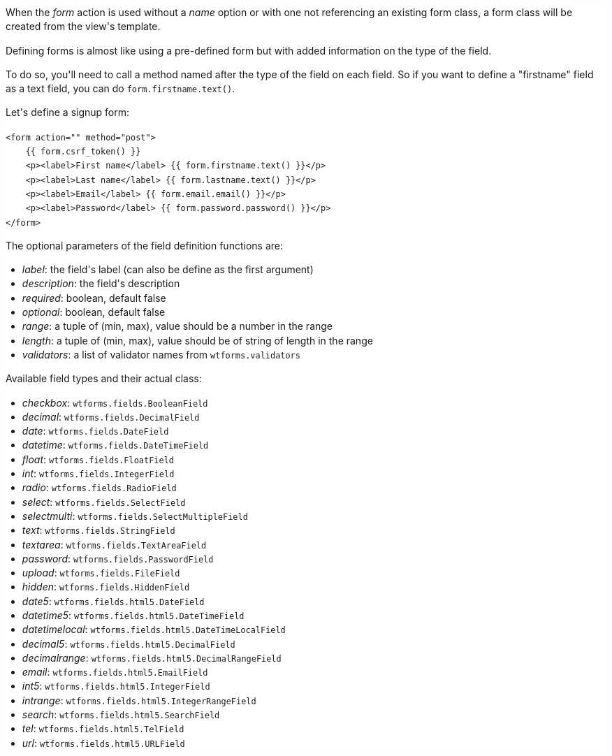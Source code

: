 When the *form* action is used without a *name* option or with one not referencing
an existing form class, a form class will be created from the view's template.

Defining forms is almost like using a pre-defined form but with added information
on the type of the field.

To do so, you'll need to call a method named after the type of the field on each
field. So if you want to define a "firstname" field as a text field, you can
do `form.firstname.text()`.

Let's define a signup form:

    <form action="" method="post">
        {{ form.csrf_token() }}
        <p><label>First name</label> {{ form.firstname.text() }}</p>
        <p><label>Last name</label> {{ form.lastname.text() }}</p>
        <p><label>Email</label> {{ form.email.email() }}</p>
        <p><label>Password</label> {{ form.password.password() }}</p>
    </form>

The optional parameters of the field definition functions are:

 - *label*: the field's label (can also be define as the first argument)
 - *description*: the field's description
 - *required*: boolean, default false
 - *optional*: boolean, default false
 - *range*: a tuple of (min, max), value should be a number in the range
 - *length*: a tuple of (min, max), value should be of string of length in the range
 - *validators*: a list of validator names from `wtforms.validators`

Available field types and their actual class:

 - *checkbox*: `wtforms.fields.BooleanField`
 - *decimal*: `wtforms.fields.DecimalField`
 - *date*: `wtforms.fields.DateField`
 - *datetime*: `wtforms.fields.DateTimeField`
 - *float*: `wtforms.fields.FloatField`
 - *int*: `wtforms.fields.IntegerField`
 - *radio*: `wtforms.fields.RadioField`
 - *select*: `wtforms.fields.SelectField`
 - *selectmulti*: `wtforms.fields.SelectMultipleField`
 - *text*: `wtforms.fields.StringField`
 - *textarea*: `wtforms.fields.TextAreaField`
 - *password*: `wtforms.fields.PasswordField`
 - *upload*: `wtforms.fields.FileField`
 - *hidden*: `wtforms.fields.HiddenField`
 - *date5*: `wtforms.fields.html5.DateField`
 - *datetime5*: `wtforms.fields.html5.DateTimeField`
 - *datetimelocal*: `wtforms.fields.html5.DateTimeLocalField`
 - *decimal5*: `wtforms.fields.html5.DecimalField`
 - *decimalrange*: `wtforms.fields.html5.DecimalRangeField`
 - *email*: `wtforms.fields.html5.EmailField`
 - *int5*: `wtforms.fields.html5.IntegerField`
 - *intrange*: `wtforms.fields.html5.IntegerRangeField`
 - *search*: `wtforms.fields.html5.SearchField`
 - *tel*: `wtforms.fields.html5.TelField`
 - *url*: `wtforms.fields.html5.URLField`
